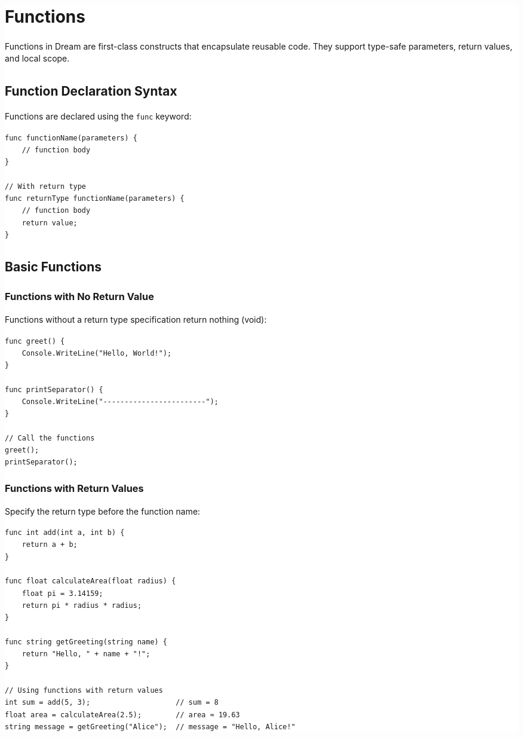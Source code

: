 # Functions

Functions in Dream are first-class constructs that encapsulate reusable code. They support type-safe parameters, return values, and local scope.

## Function Declaration Syntax

Functions are declared using the `func` keyword:

```dream
func functionName(parameters) {
    // function body
}

// With return type
func returnType functionName(parameters) {
    // function body
    return value;
}
```

## Basic Functions

### Functions with No Return Value
Functions without a return type specification return nothing (void):

```dream
func greet() {
    Console.WriteLine("Hello, World!");
}

func printSeparator() {
    Console.WriteLine("------------------------");
}

// Call the functions
greet();
printSeparator();
```

### Functions with Return Values
Specify the return type before the function name:

```dream
func int add(int a, int b) {
    return a + b;
}

func float calculateArea(float radius) {
    float pi = 3.14159;
    return pi * radius * radius;
}

func string getGreeting(string name) {
    return "Hello, " + name + "!";
}

// Using functions with return values
int sum = add(5, 3);                    // sum = 8
float area = calculateArea(2.5);        // area ≈ 19.63
string message = getGreeting("Alice");  // message = "Hello, Alice!"
```
